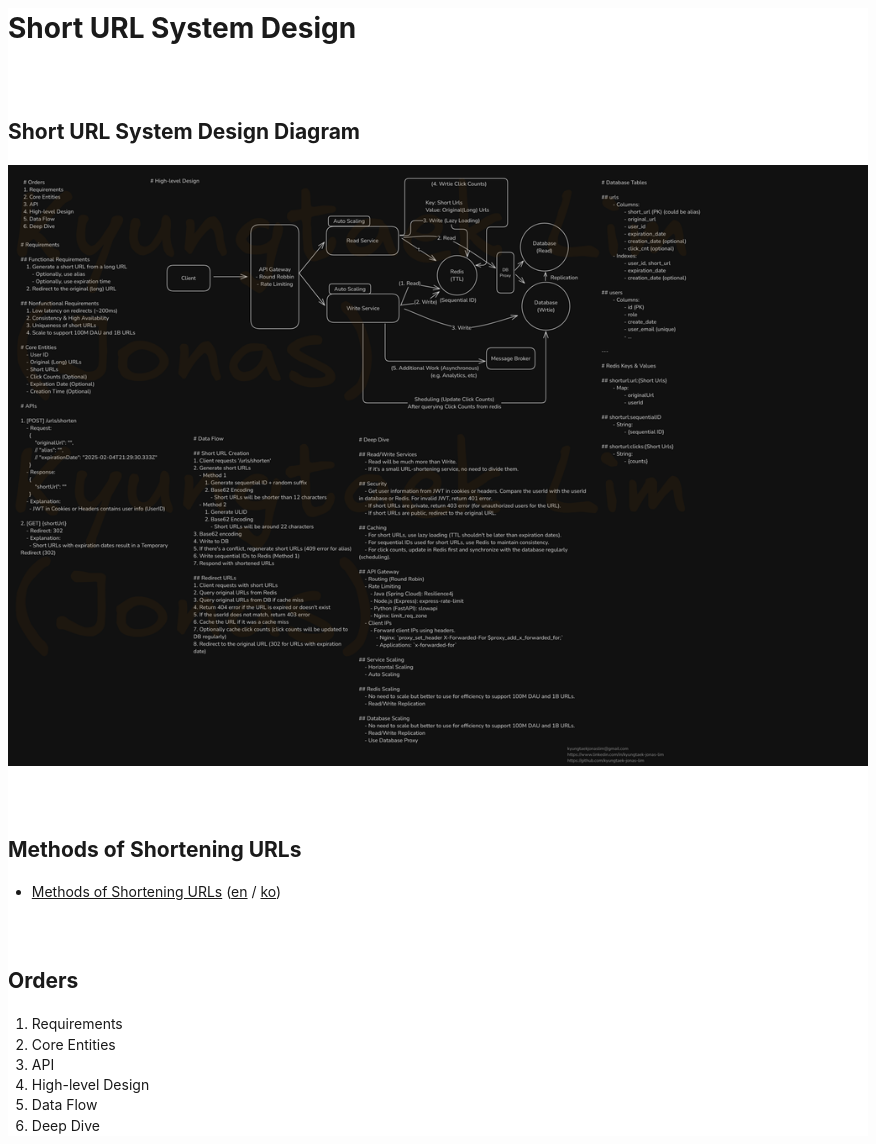 # Short URL System Design

&nbsp;

## Short URL System Design Diagram
![Short URL System Design Diagram](https://raw.githubusercontent.com/kyungtaek-jonas-lim/jonastudy/main/concept/system_design/short_url/short_url_diagram.png)

&nbsp;

## Methods of Shortening URLs
- [Methods of Shortening URLs](https://github.com/kyungtaek-jonas-lim/jonastudy/blob/main/concept/system_design/short_url/shorten_url_methods_en.md) ([en](https://github.com/kyungtaek-jonas-lim/jonastudy/blob/main/concept/system_design/short_url/shorten_url_methods_en.md) / [ko](https://github.com/kyungtaek-jonas-lim/jonastudy/blob/main/concept/system_design/short_url/shorten_url_methods_ko.md))

&nbsp;

## Orders
1. Requirements
2. Core Entities
3. API
4. High-level Design
5. Data Flow
6. Deep Dive
